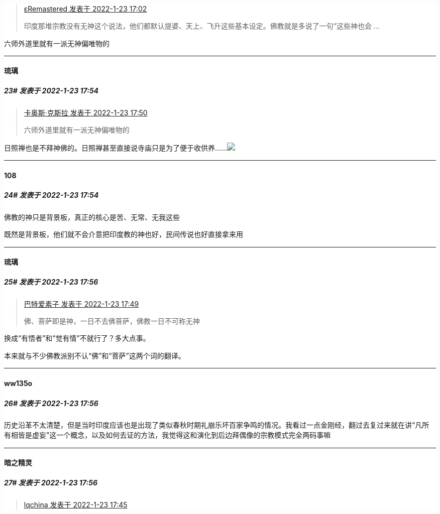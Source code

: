 <blockquote><a href="httphttps://bbs.saraba1st.com/2b/forum.php?mod=redirect&amp;goto=findpost&amp;pid=54402292&amp;ptid=2048900" target="_blank">εRemastered 发表于 2022-1-23 17:02</a>

印度那堆宗教没有无神这个说法，他们都默认提婆、天上、飞升这些基本设定。佛教就是多说了一句“这些神也会 ...</blockquote>
六师外道里就有一派无神偏唯物的

*****

####  琉璃  
##### 23#       发表于 2022-1-23 17:54

<blockquote><a href="httphttps://bbs.saraba1st.com/2b/forum.php?mod=redirect&amp;goto=findpost&amp;pid=54402767&amp;ptid=2048900" target="_blank">卡奥斯·克斯拉 发表于 2022-1-23 17:50</a>

六师外道里就有一派无神偏唯物的</blockquote>
日照禅也是不拜神佛的。日照禅甚至直接说寺庙只是为了便于收供养……<img src="https://static.saraba1st.com/image/smiley/face2017/068.png" referrerpolicy="no-referrer">

*****

####  108  
##### 24#       发表于 2022-1-23 17:54

佛教的神只是背景板，真正的核心是苦、无常、无我这些

既然是背景板，他们就不会介意把印度教的神也好，民间传说也好直接拿来用

*****

####  琉璃  
##### 25#       发表于 2022-1-23 17:56

<blockquote><a href="httphttps://bbs.saraba1st.com/2b/forum.php?mod=redirect&amp;goto=findpost&amp;pid=54402761&amp;ptid=2048900" target="_blank">巴特爱素子 发表于 2022-1-23 17:49</a>

佛、菩萨即是神，一日不去佛菩萨，佛教一日不可称无神</blockquote>
换成“有悟者”和“觉有情”不就行了？多大点事。

本来就与不少佛教派别不认“佛”和“菩萨”这两个词的翻译。

*****

####  ww135o  
##### 26#       发表于 2022-1-23 17:56

历史沿革不太清楚，但是当时印度应该也是出现了类似春秋时期礼崩乐坏百家争鸣的情况。我看过一点金刚经，翻过去复过来就在讲“凡所有相皆是虚妄”这一个概念，以及如何去证的方法，我觉得这和演化到后边拜偶像的宗教模式完全两码事嘛

*****

####  暗之精灵  
##### 27#       发表于 2022-1-23 17:56

<blockquote><a href="httphttps://bbs.saraba1st.com/2b/forum.php?mod=redirect&amp;goto=findpost&amp;pid=54402734&amp;ptid=2048900" target="_blank">lqchina 发表于 2022-1-23 17:45</a>
